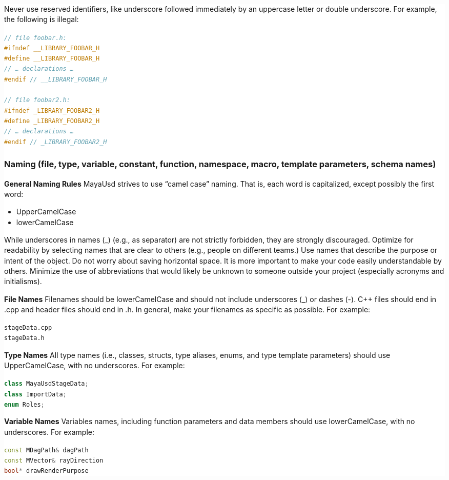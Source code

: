Never use reserved identifiers, like underscore followed immediately by an uppercase letter or double underscore. For example, the following is illegal:
```cpp
// file foobar.h:
#ifndef __LIBRARY_FOOBAR_H
#define __LIBRARY_FOOBAR_H
// … declarations …
#endif // __LIBRARY_FOOBAR_H

// file foobar2.h:
#ifndef _LIBRARY_FOOBAR2_H
#define _LIBRARY_FOOBAR2_H
// … declarations …
#endif // _LIBRARY_FOOBAR2_H
```

### Naming (file, type, variable, constant, function, namespace, macro, template parameters, schema names)
**General Naming Rules**
MayaUsd strives to use “camel case” naming. That is, each word is capitalized, except possibly the first word:
* UpperCamelCase
* lowerCamelCase

While underscores in names (_) (e.g., as separator) are not strictly forbidden, they are strongly discouraged.
Optimize for readability by selecting names that are clear to others (e.g., people on different teams.)
Use names that describe the purpose or intent of the object. Do not worry about saving horizontal space. It is more important to make your code easily understandable by others. Minimize the use of abbreviations that would likely be unknown to someone outside your project (especially acronyms and initialisms).

**File Names**
Filenames should be lowerCamelCase and should not include underscores (_) or dashes (-).
C++ files should end in .cpp and header files should end in .h.
In general, make your filenames as specific as possible. For example:
```
stageData.cpp
stageData.h
```

**Type Names**
All type names (i.e., classes, structs, type aliases, enums, and type template parameters) should use UpperCamelCase, with no underscores. For example:
```cpp
class MayaUsdStageData;
class ImportData;
enum Roles;
```

**Variable Names**
Variables names, including function parameters and data members should use lowerCamelCase, with no underscores. For example:
```cpp
const MDagPath& dagPath
const MVector& rayDirection
bool* drawRenderPurpose
```
